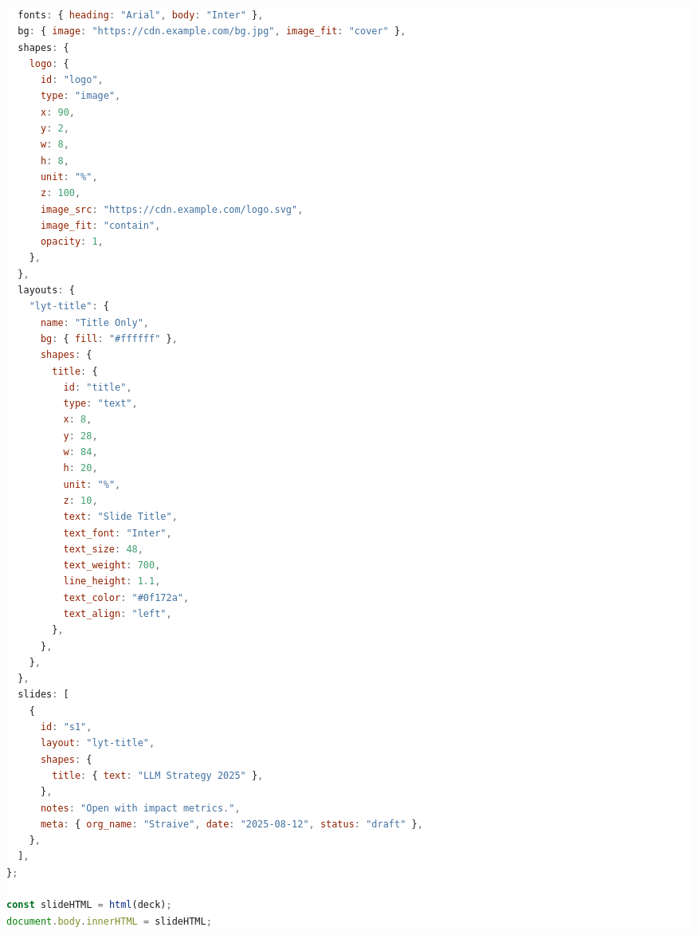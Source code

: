 ```js
  fonts: { heading: "Arial", body: "Inter" },
  bg: { image: "https://cdn.example.com/bg.jpg", image_fit: "cover" },
  shapes: {
    logo: {
      id: "logo",
      type: "image",
      x: 90,
      y: 2,
      w: 8,
      h: 8,
      unit: "%",
      z: 100,
      image_src: "https://cdn.example.com/logo.svg",
      image_fit: "contain",
      opacity: 1,
    },
  },
  layouts: {
    "lyt-title": {
      name: "Title Only",
      bg: { fill: "#ffffff" },
      shapes: {
        title: {
          id: "title",
          type: "text",
          x: 8,
          y: 28,
          w: 84,
          h: 20,
          unit: "%",
          z: 10,
          text: "Slide Title",
          text_font: "Inter",
          text_size: 48,
          text_weight: 700,
          line_height: 1.1,
          text_color: "#0f172a",
          text_align: "left",
        },
      },
    },
  },
  slides: [
    {
      id: "s1",
      layout: "lyt-title",
      shapes: {
        title: { text: "LLM Strategy 2025" },
      },
      notes: "Open with impact metrics.",
      meta: { org_name: "Straive", date: "2025-08-12", status: "draft" },
    },
  ],
};

const slideHTML = html(deck);
document.body.innerHTML = slideHTML;
```
